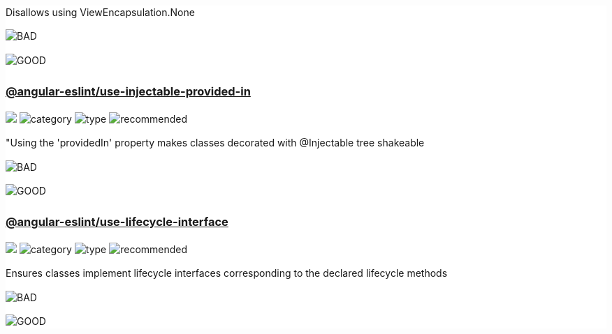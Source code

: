 Disallows using ViewEncapsulation.None

![BAD](https://img.shields.io/badge/-BAD-critical)

```ts

```

![GOOD](https://img.shields.io/badge/-GOOD-informational)

```ts

```

### [@angular-eslint/use-injectable-provided-in]()

[![](https://img.shields.io/badge/-TS%20CODE-lightgrey)](../../../libs/eslint/src/angular/best-practices/use-injectable-provided-in.ts)
![category](https://img.shields.io/badge/category-Best%20Practices-yellowgreen)
![type](https://img.shields.io/badge/type-suggestion-blueviolet)
![recommended](https://img.shields.io/badge/recommended-false-ff69b4)

"Using the 'providedIn' property makes classes decorated with @Injectable tree shakeable

![BAD](https://img.shields.io/badge/-BAD-critical)

```ts

```

![GOOD](https://img.shields.io/badge/-GOOD-informational)

```ts

```

### [@angular-eslint/use-lifecycle-interface]()

[![](https://img.shields.io/badge/-TS%20CODE-lightgrey)](../../../libs/eslint/src/angular/best-practices/use-lifecycle-interface.ts)
![category](https://img.shields.io/badge/category-Best%20Practices-yellowgreen)
![type](https://img.shields.io/badge/type-suggestion-blueviolet)
![recommended](https://img.shields.io/badge/recommended-warn-ff69b4)

Ensures classes implement lifecycle interfaces corresponding to the declared lifecycle methods

![BAD](https://img.shields.io/badge/-BAD-critical)

```ts

```

![GOOD](https://img.shields.io/badge/-GOOD-informational)
